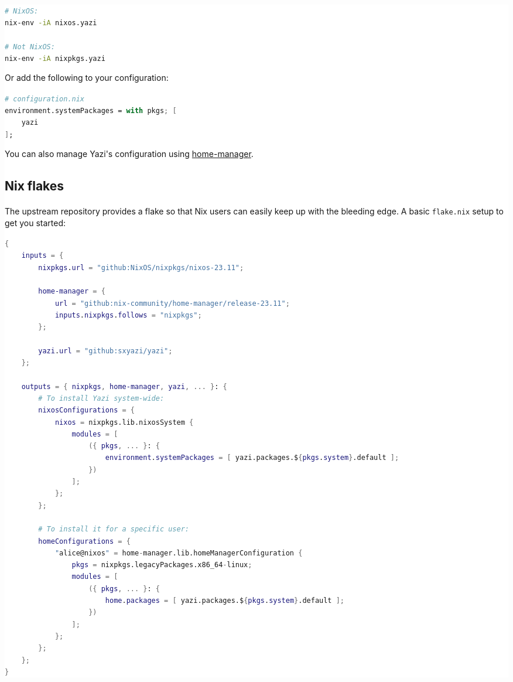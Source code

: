 ```sh
# NixOS:
nix-env -iA nixos.yazi

# Not NixOS:
nix-env -iA nixpkgs.yazi
```

Or add the following to your configuration:

```nix
# configuration.nix
environment.systemPackages = with pkgs; [
	yazi
];
```

You can also manage Yazi's configuration using [home-manager](https://nix-community.github.io/home-manager/options.xhtml#opt-programs.yazi.enable).

## Nix flakes

The upstream repository provides a flake so that Nix users can easily keep up with the bleeding edge. A basic `flake.nix` setup to get you started:

```nix
{
	inputs = {
		nixpkgs.url = "github:NixOS/nixpkgs/nixos-23.11";

		home-manager = {
			url = "github:nix-community/home-manager/release-23.11";
			inputs.nixpkgs.follows = "nixpkgs";
		};

		yazi.url = "github:sxyazi/yazi";
	};

	outputs = { nixpkgs, home-manager, yazi, ... }: {
		# To install Yazi system-wide:
		nixosConfigurations = {
			nixos = nixpkgs.lib.nixosSystem {
				modules = [
					({ pkgs, ... }: {
						environment.systemPackages = [ yazi.packages.${pkgs.system}.default ];
					})
				];
			};
		};

		# To install it for a specific user:
		homeConfigurations = {
			"alice@nixos" = home-manager.lib.homeManagerConfiguration {
				pkgs = nixpkgs.legacyPackages.x86_64-linux;
				modules = [
					({ pkgs, ... }: {
						home.packages = [ yazi.packages.${pkgs.system}.default ];
					})
				];
			};
		};
	};
}
```

